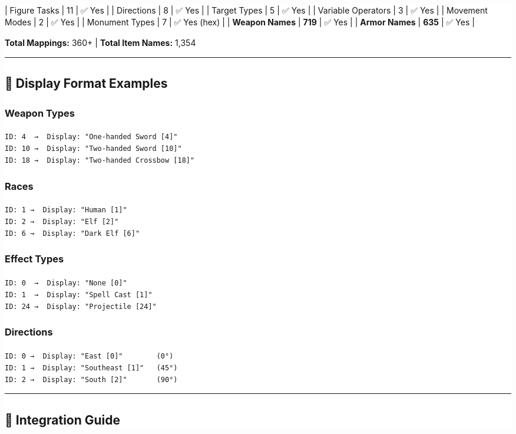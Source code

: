 | Figure Tasks | 11 | ✅ Yes |
| Directions | 8 | ✅ Yes |
| Target Types | 5 | ✅ Yes |
| Variable Operators | 3 | ✅ Yes |
| Movement Modes | 2 | ✅ Yes |
| Monument Types | 7 | ✅ Yes (hex) |
| **Weapon Names** | **719** | ✅ Yes |
| **Armor Names** | **635** | ✅ Yes |

**Total Mappings:** 360+ | **Total Item Names:** 1,354

---

## 🎨 Display Format Examples

### Weapon Types
```
ID: 4  →  Display: "One-handed Sword [4]"
ID: 10 →  Display: "Two-handed Sword [10]"
ID: 18 →  Display: "Two-handed Crossbow [18]"
```

### Races
```
ID: 1 →  Display: "Human [1]"
ID: 2 →  Display: "Elf [2]"
ID: 6 →  Display: "Dark Elf [6]"
```

### Effect Types
```
ID: 0  →  Display: "None [0]"
ID: 1  →  Display: "Spell Cast [1]"
ID: 24 →  Display: "Projectile [24]"
```

### Directions
```
ID: 0 →  Display: "East [0]"        (0°)
ID: 1 →  Display: "Southeast [1]"   (45°)
ID: 2 →  Display: "South [2]"       (90°)
```

---

## 🔧 Integration Guide
